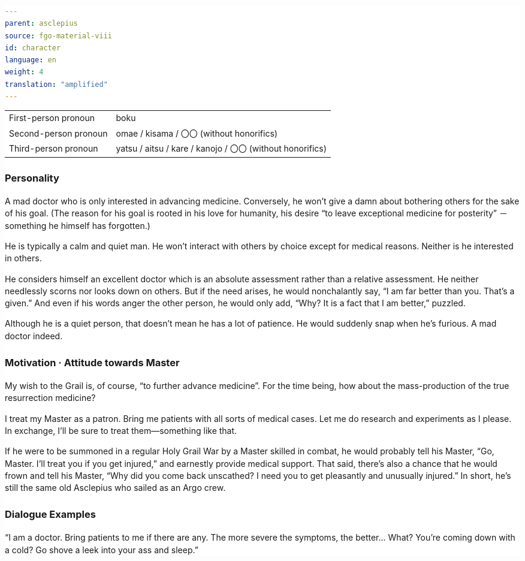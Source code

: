 ```yaml
---
parent: asclepius
source: fgo-material-viii
id: character
language: en
weight: 4
translation: "amplified"
---
```


<table>
  <tr><td>First-person pronoun</td><td>boku</td></tr>
  <tr><td>Second-person pronoun</td><td>omae / kisama / 〇〇 (without honorifics)</td></tr>
  <tr><td>Third-person pronoun</td><td>yatsu / aitsu / kare / kanojo / 〇〇 (without honorifics)</td></tr>
</table>

### Personality

A mad doctor who is only interested in advancing medicine. Conversely, he won’t give a damn about bothering others for the sake of his goal. (The reason for his goal is rooted in his love for humanity, his desire “to leave exceptional medicine for posterity” － something he himself has forgotten.)

He is typically a calm and quiet man. He won’t interact with others by choice except for medical reasons. Neither is he interested in others.

He considers himself an excellent doctor which is an absolute assessment rather than a relative assessment. He neither needlessly scorns nor looks down on others. But if the need arises, he would nonchalantly say, “I am far better than you. That’s a given.” And even if his words anger the other person, he would only add, “Why? It is a fact that I am better,” puzzled.

Although he is a quiet person, that doesn’t mean he has a lot of patience. He would suddenly snap when he’s furious. A mad doctor indeed.

### Motivation · Attitude towards Master

My wish to the Grail is, of course, “to further advance medicine”.
For the time being, how about the mass-production of the true resurrection medicine?

I treat my Master as a patron.
Bring me patients with all sorts of medical cases. Let me do research and experiments as I please.
In exchange, I’ll be sure to treat them—something like that.

If he were to be summoned in a regular Holy Grail War by a Master skilled in combat, he would probably tell his Master, “Go, Master. I’ll treat you if you get injured,” and earnestly provide medical support. That said, there’s also a chance that he would frown and tell his Master, “Why did you come back unscathed? I need you to get pleasantly and unusually injured.” In short, he’s still the same old Asclepius who sailed as an Argo crew.

### Dialogue Examples

“I am a doctor. Bring patients to me if there are any. The more severe the symptoms, the better… What? You’re coming down with a cold? Go shove a leek into your ass and sleep.”
